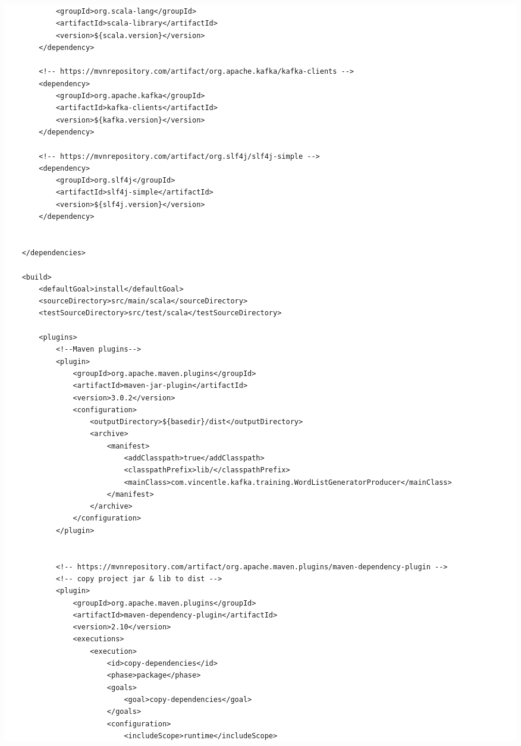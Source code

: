 ```
            <groupId>org.scala-lang</groupId>
            <artifactId>scala-library</artifactId>
            <version>${scala.version}</version>
        </dependency>

        <!-- https://mvnrepository.com/artifact/org.apache.kafka/kafka-clients -->
        <dependency>
            <groupId>org.apache.kafka</groupId>
            <artifactId>kafka-clients</artifactId>
            <version>${kafka.version}</version>
        </dependency>

        <!-- https://mvnrepository.com/artifact/org.slf4j/slf4j-simple -->
        <dependency>
            <groupId>org.slf4j</groupId>
            <artifactId>slf4j-simple</artifactId>
            <version>${slf4j.version}</version>
        </dependency>


    </dependencies>

    <build>
        <defaultGoal>install</defaultGoal>
        <sourceDirectory>src/main/scala</sourceDirectory>
        <testSourceDirectory>src/test/scala</testSourceDirectory>

        <plugins>
            <!--Maven plugins-->
            <plugin>
                <groupId>org.apache.maven.plugins</groupId>
                <artifactId>maven-jar-plugin</artifactId>
                <version>3.0.2</version>
                <configuration>
                    <outputDirectory>${basedir}/dist</outputDirectory>
                    <archive>
                        <manifest>
                            <addClasspath>true</addClasspath>
                            <classpathPrefix>lib/</classpathPrefix>
                            <mainClass>com.vincentle.kafka.training.WordListGeneratorProducer</mainClass>
                        </manifest>
                    </archive>
                </configuration>
            </plugin>


            <!-- https://mvnrepository.com/artifact/org.apache.maven.plugins/maven-dependency-plugin -->
            <!-- copy project jar & lib to dist -->
            <plugin>
                <groupId>org.apache.maven.plugins</groupId>
                <artifactId>maven-dependency-plugin</artifactId>
                <version>2.10</version>
                <executions>
                    <execution>
                        <id>copy-dependencies</id>
                        <phase>package</phase>
                        <goals>
                            <goal>copy-dependencies</goal>
                        </goals>
                        <configuration>
                            <includeScope>runtime</includeScope>
```